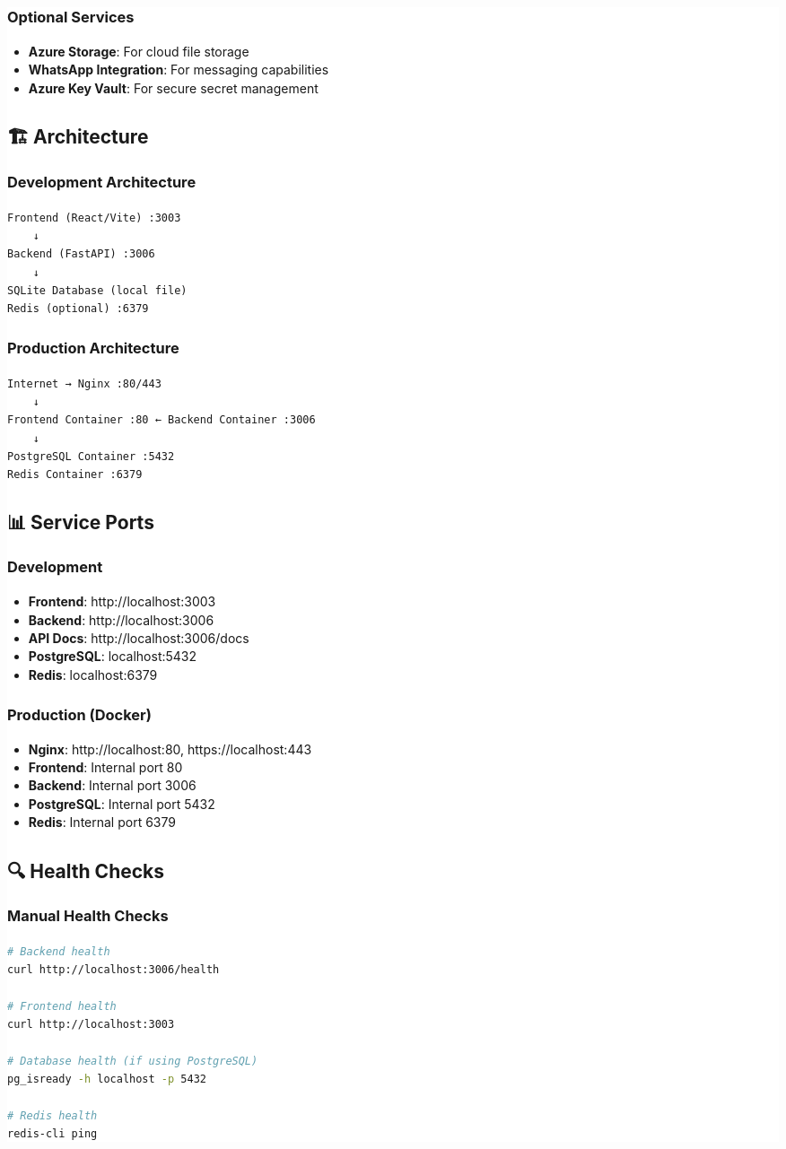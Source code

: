 ### Optional Services
- **Azure Storage**: For cloud file storage
- **WhatsApp Integration**: For messaging capabilities
- **Azure Key Vault**: For secure secret management

## 🏗️ Architecture

### Development Architecture
```
Frontend (React/Vite) :3003
    ↓
Backend (FastAPI) :3006
    ↓
SQLite Database (local file)
Redis (optional) :6379
```

### Production Architecture
```
Internet → Nginx :80/443
    ↓
Frontend Container :80 ← Backend Container :3006
    ↓
PostgreSQL Container :5432
Redis Container :6379
```

## 📊 Service Ports

### Development
- **Frontend**: http://localhost:3003
- **Backend**: http://localhost:3006
- **API Docs**: http://localhost:3006/docs
- **PostgreSQL**: localhost:5432
- **Redis**: localhost:6379

### Production (Docker)
- **Nginx**: http://localhost:80, https://localhost:443
- **Frontend**: Internal port 80
- **Backend**: Internal port 3006
- **PostgreSQL**: Internal port 5432
- **Redis**: Internal port 6379

## 🔍 Health Checks

### Manual Health Checks
```bash
# Backend health
curl http://localhost:3006/health

# Frontend health
curl http://localhost:3003

# Database health (if using PostgreSQL)
pg_isready -h localhost -p 5432

# Redis health
redis-cli ping
```
